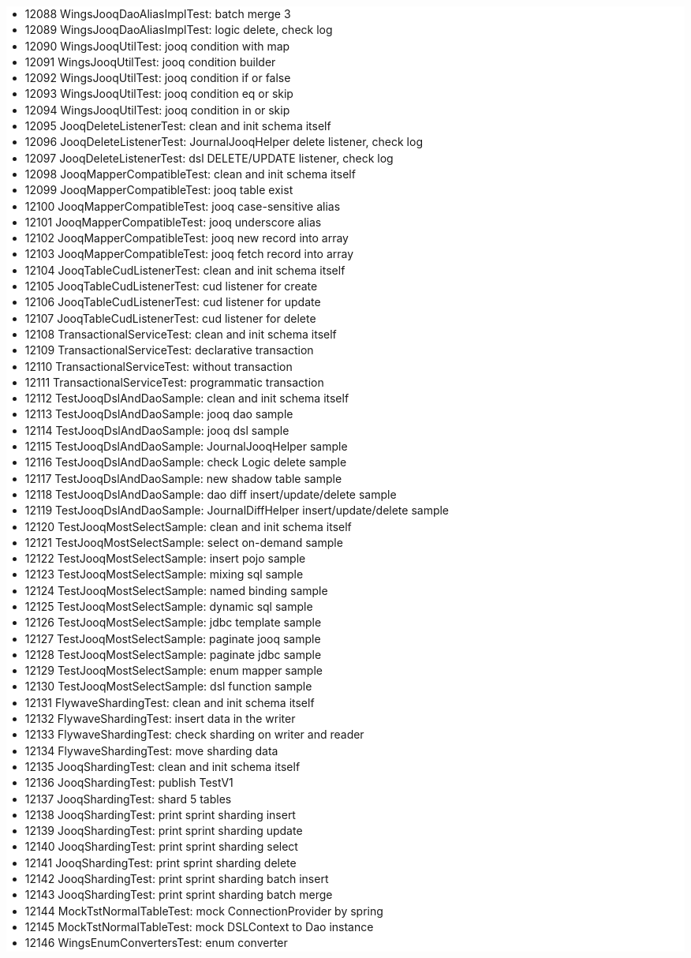 * 12088 WingsJooqDaoAliasImplTest: batch merge 3
* 12089 WingsJooqDaoAliasImplTest: logic delete, check log
* 12090 WingsJooqUtilTest: jooq condition with map
* 12091 WingsJooqUtilTest: jooq condition builder
* 12092 WingsJooqUtilTest: jooq condition if or false
* 12093 WingsJooqUtilTest: jooq condition eq or skip
* 12094 WingsJooqUtilTest: jooq condition in or skip
* 12095 JooqDeleteListenerTest: clean and init schema itself
* 12096 JooqDeleteListenerTest: JournalJooqHelper delete listener, check log
* 12097 JooqDeleteListenerTest: dsl DELETE/UPDATE listener, check log
* 12098 JooqMapperCompatibleTest: clean and init schema itself
* 12099 JooqMapperCompatibleTest: jooq table exist
* 12100 JooqMapperCompatibleTest: jooq case-sensitive alias
* 12101 JooqMapperCompatibleTest: jooq underscore alias
* 12102 JooqMapperCompatibleTest: jooq new record into array
* 12103 JooqMapperCompatibleTest: jooq fetch record into array
* 12104 JooqTableCudListenerTest: clean and init schema itself
* 12105 JooqTableCudListenerTest: cud listener for create
* 12106 JooqTableCudListenerTest: cud listener for update
* 12107 JooqTableCudListenerTest: cud listener for delete
* 12108 TransactionalServiceTest: clean and init schema itself
* 12109 TransactionalServiceTest: declarative transaction
* 12110 TransactionalServiceTest: without transaction
* 12111 TransactionalServiceTest: programmatic transaction
* 12112 TestJooqDslAndDaoSample: clean and init schema itself
* 12113 TestJooqDslAndDaoSample: jooq dao sample
* 12114 TestJooqDslAndDaoSample: jooq dsl sample
* 12115 TestJooqDslAndDaoSample: JournalJooqHelper sample
* 12116 TestJooqDslAndDaoSample: check Logic delete sample
* 12117 TestJooqDslAndDaoSample: new shadow table sample
* 12118 TestJooqDslAndDaoSample: dao diff insert/update/delete sample
* 12119 TestJooqDslAndDaoSample: JournalDiffHelper insert/update/delete sample
* 12120 TestJooqMostSelectSample: clean and init schema itself
* 12121 TestJooqMostSelectSample: select on-demand sample
* 12122 TestJooqMostSelectSample: insert pojo sample
* 12123 TestJooqMostSelectSample: mixing sql sample
* 12124 TestJooqMostSelectSample: named binding sample
* 12125 TestJooqMostSelectSample: dynamic sql sample
* 12126 TestJooqMostSelectSample: jdbc template sample
* 12127 TestJooqMostSelectSample: paginate jooq sample
* 12128 TestJooqMostSelectSample: paginate jdbc sample
* 12129 TestJooqMostSelectSample: enum mapper sample
* 12130 TestJooqMostSelectSample: dsl function sample
* 12131 FlywaveShardingTest: clean and init schema itself
* 12132 FlywaveShardingTest: insert data in the writer
* 12133 FlywaveShardingTest: check sharding on writer and reader
* 12134 FlywaveShardingTest: move sharding data
* 12135 JooqShardingTest: clean and init schema itself
* 12136 JooqShardingTest: publish TestV1
* 12137 JooqShardingTest: shard 5 tables
* 12138 JooqShardingTest: print sprint sharding insert
* 12139 JooqShardingTest: print sprint sharding update
* 12140 JooqShardingTest: print sprint sharding select
* 12141 JooqShardingTest: print sprint sharding delete
* 12142 JooqShardingTest: print sprint sharding batch insert
* 12143 JooqShardingTest: print sprint sharding batch merge
* 12144 MockTstNormalTableTest: mock ConnectionProvider by spring
* 12145 MockTstNormalTableTest: mock DSLContext to Dao instance
* 12146 WingsEnumConvertersTest: enum converter
